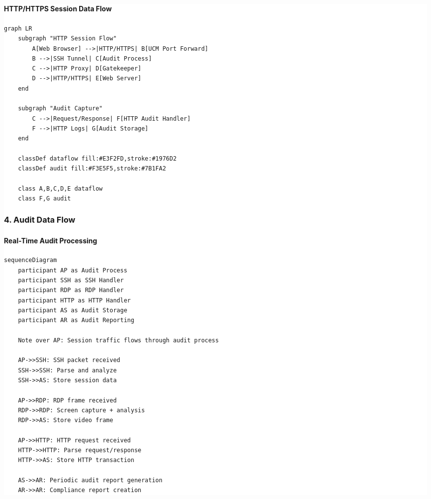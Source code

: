 #### HTTP/HTTPS Session Data Flow
```mermaid
graph LR
    subgraph "HTTP Session Flow"
        A[Web Browser] -->|HTTP/HTTPS| B[UCM Port Forward]
        B -->|SSH Tunnel| C[Audit Process]
        C -->|HTTP Proxy| D[Gatekeeper]
        D -->|HTTP/HTTPS| E[Web Server]
    end
    
    subgraph "Audit Capture"
        C -->|Request/Response| F[HTTP Audit Handler]
        F -->|HTTP Logs| G[Audit Storage]
    end
    
    classDef dataflow fill:#E3F2FD,stroke:#1976D2
    classDef audit fill:#F3E5F5,stroke:#7B1FA2
    
    class A,B,C,D,E dataflow
    class F,G audit
```

### 4. Audit Data Flow

#### Real-Time Audit Processing
```mermaid
sequenceDiagram
    participant AP as Audit Process
    participant SSH as SSH Handler
    participant RDP as RDP Handler
    participant HTTP as HTTP Handler
    participant AS as Audit Storage
    participant AR as Audit Reporting
    
    Note over AP: Session traffic flows through audit process
    
    AP->>SSH: SSH packet received
    SSH->>SSH: Parse and analyze
    SSH->>AS: Store session data
    
    AP->>RDP: RDP frame received
    RDP->>RDP: Screen capture + analysis
    RDP->>AS: Store video frame
    
    AP->>HTTP: HTTP request received
    HTTP->>HTTP: Parse request/response
    HTTP->>AS: Store HTTP transaction
    
    AS->>AR: Periodic audit report generation
    AR->>AR: Compliance report creation
```
